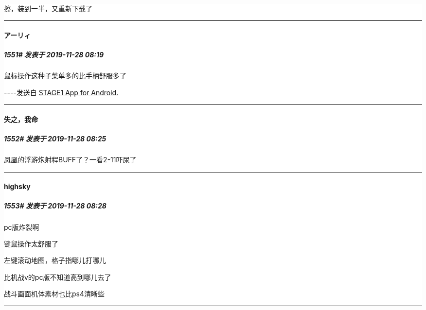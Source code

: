 


擦，装到一半，又重新下载了







-----

####  アーリィ  
##### 1551#       发表于 2019-11-28 08:19




鼠标操作这种子菜单多的比手柄舒服多了


----发送自 [STAGE1 App for Android.](http://stage1.5j4m.com/?1.32)







-----

####  失之，我命  
##### 1552#       发表于 2019-11-28 08:25




凤凰的浮游炮射程BUFF了？一看2-11吓尿了







-----

####  highsky  
##### 1553#       发表于 2019-11-28 08:28




pc版炸裂啊

键鼠操作太舒服了

左键滚动地图，格子指哪儿打哪儿

比机战v的pc版不知道高到哪儿去了

战斗画面机体素材也比ps4清晰些







-----

